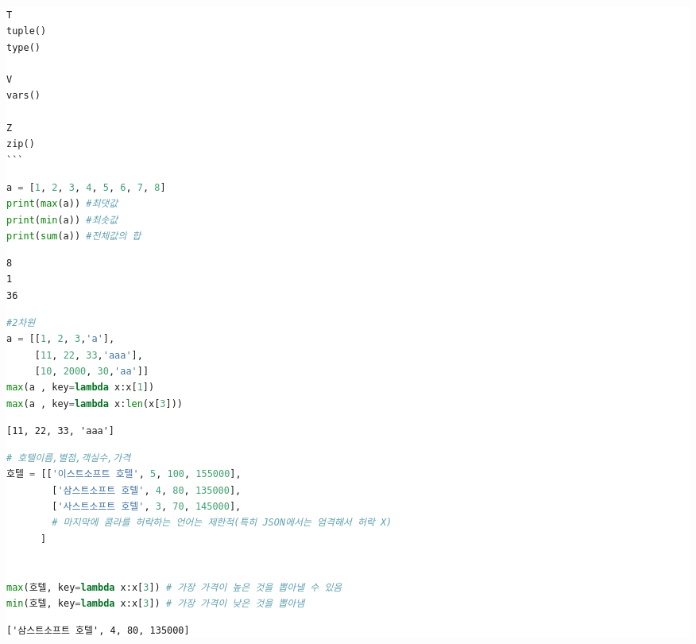     T
    tuple()
    type()

    V
    vars()

    Z
    zip()
    ```


```python
a = [1, 2, 3, 4, 5, 6, 7, 8]
print(max(a)) #최댓값
print(min(a)) #최솟값
print(sum(a)) #전체값의 합
```

    8
    1
    36



```python
#2차원
a = [[1, 2, 3,'a'],
     [11, 22, 33,'aaa'],
     [10, 2000, 30,'aa']]
max(a , key=lambda x:x[1])
max(a , key=lambda x:len(x[3]))

```




    [11, 22, 33, 'aaa']




```python
# 호텔이름,별점,객실수,가격
호텔 = [['이스트소프트 호텔', 5, 100, 155000],
        ['삼스트소프트 호텔', 4, 80, 135000],
        ['사스트소프트 호텔', 3, 70, 145000], 
        # 마지막에 콤라를 허락하는 언어는 제한적(특히 JSON에서는 엄격해서 허락 X)  
      ]


max(호텔, key=lambda x:x[3]) # 가장 가격이 높은 것을 뽑아낼 수 있음
min(호텔, key=lambda x:x[3]) # 가장 가격이 낮은 것을 뽑아냄
```




    ['삼스트소프트 호텔', 4, 80, 135000]

